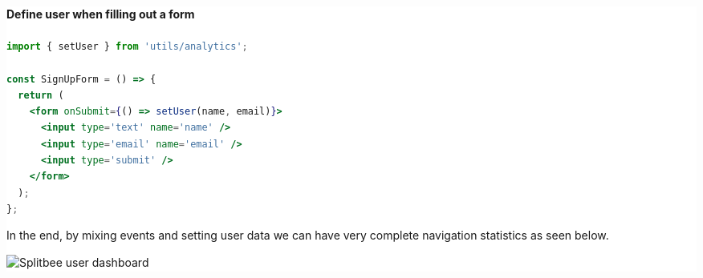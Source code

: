 #### Define user when filling out a form

```jsx
import { setUser } from 'utils/analytics';

const SignUpForm = () => {
  return (
    <form onSubmit={() => setUser(name, email)}>
      <input type='text' name='name' />
      <input type='email' name='email' />
      <input type='submit' />
    </form>
  );
};
```

In the end, by mixing events and setting user data we can have very complete navigation statistics as seen below.

![Splitbee user dashboard](https://s2.loli.net/2022/02/05/qhogI2cW8i1bYfH.png)
